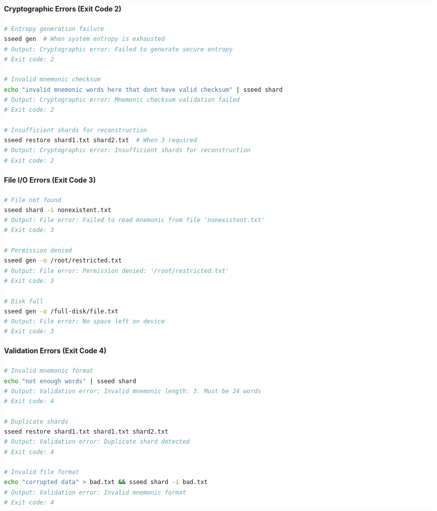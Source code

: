 #### Cryptographic Errors (Exit Code 2)
```bash
# Entropy generation failure
sseed gen  # When system entropy is exhausted
# Output: Cryptographic error: Failed to generate secure entropy
# Exit code: 2

# Invalid mnemonic checksum
echo "invalid mnemonic words here that dont have valid checksum" | sseed shard
# Output: Cryptographic error: Mnemonic checksum validation failed
# Exit code: 2

# Insufficient shards for reconstruction
sseed restore shard1.txt shard2.txt  # When 3 required
# Output: Cryptographic error: Insufficient shards for reconstruction
# Exit code: 2
```

#### File I/O Errors (Exit Code 3)
```bash
# File not found
sseed shard -i nonexistent.txt
# Output: File error: Failed to read mnemonic from file 'nonexistent.txt'
# Exit code: 3

# Permission denied
sseed gen -o /root/restricted.txt
# Output: File error: Permission denied: '/root/restricted.txt'
# Exit code: 3

# Disk full
sseed gen -o /full-disk/file.txt
# Output: File error: No space left on device
# Exit code: 3
```

#### Validation Errors (Exit Code 4)
```bash
# Invalid mnemonic format
echo "not enough words" | sseed shard
# Output: Validation error: Invalid mnemonic length: 3. Must be 24 words
# Exit code: 4

# Duplicate shards
sseed restore shard1.txt shard1.txt shard2.txt
# Output: Validation error: Duplicate shard detected
# Exit code: 4

# Invalid file format
echo "corrupted data" > bad.txt && sseed shard -i bad.txt
# Output: Validation error: Invalid mnemonic format
# Exit code: 4
```
